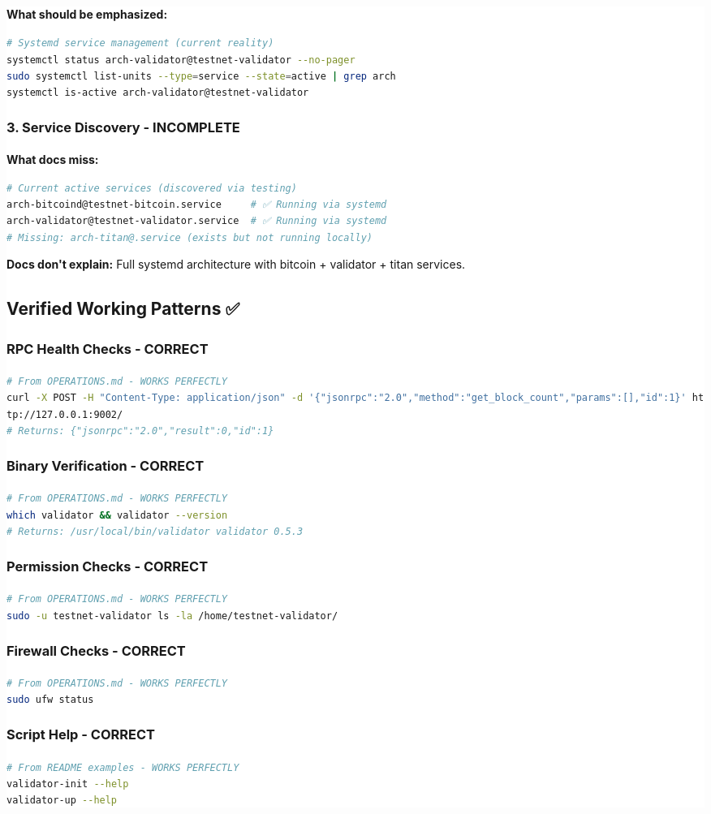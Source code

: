 **What should be emphasized:**
```bash
# Systemd service management (current reality)
systemctl status arch-validator@testnet-validator --no-pager
sudo systemctl list-units --type=service --state=active | grep arch
systemctl is-active arch-validator@testnet-validator
```

### **3. Service Discovery - INCOMPLETE**
**What docs miss:**
```bash
# Current active services (discovered via testing)  
arch-bitcoind@testnet-bitcoin.service     # ✅ Running via systemd
arch-validator@testnet-validator.service  # ✅ Running via systemd
# Missing: arch-titan@.service (exists but not running locally)
```

**Docs don't explain:** Full systemd architecture with bitcoin + validator + titan services.

## Verified Working Patterns ✅

### **RPC Health Checks - CORRECT**
```bash
# From OPERATIONS.md - WORKS PERFECTLY
curl -X POST -H "Content-Type: application/json" -d '{"jsonrpc":"2.0","method":"get_block_count","params":[],"id":1}' http://127.0.0.1:9002/
# Returns: {"jsonrpc":"2.0","result":0,"id":1}
```

### **Binary Verification - CORRECT**  
```bash
# From OPERATIONS.md - WORKS PERFECTLY
which validator && validator --version
# Returns: /usr/local/bin/validator validator 0.5.3
```

### **Permission Checks - CORRECT**
```bash
# From OPERATIONS.md - WORKS PERFECTLY  
sudo -u testnet-validator ls -la /home/testnet-validator/
```

### **Firewall Checks - CORRECT**
```bash
# From OPERATIONS.md - WORKS PERFECTLY
sudo ufw status
```

### **Script Help - CORRECT**
```bash
# From README examples - WORKS PERFECTLY
validator-init --help
validator-up --help
```
